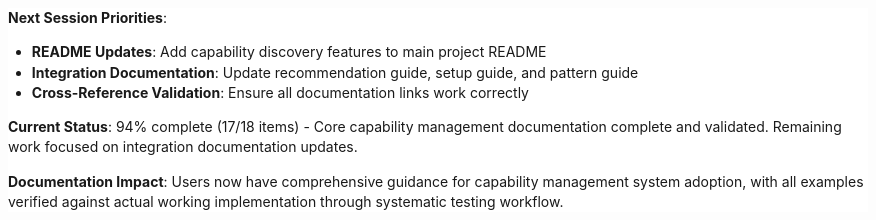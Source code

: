 **Next Session Priorities**:
- **README Updates**: Add capability discovery features to main project README
- **Integration Documentation**: Update recommendation guide, setup guide, and pattern guide
- **Cross-Reference Validation**: Ensure all documentation links work correctly

**Current Status**: 94% complete (17/18 items) - Core capability management documentation complete and validated. Remaining work focused on integration documentation updates.

**Documentation Impact**: Users now have comprehensive guidance for capability management system adoption, with all examples verified against actual working implementation through systematic testing workflow.